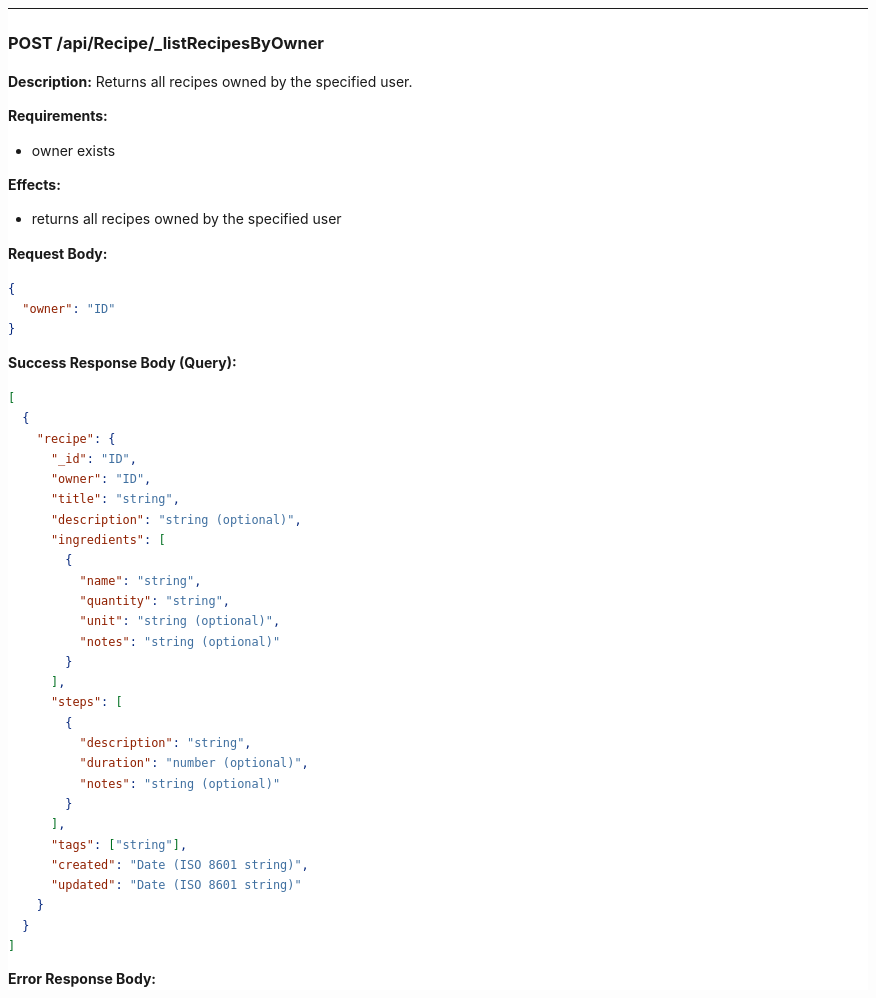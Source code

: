 ***

### POST /api/Recipe/\_listRecipesByOwner

**Description:** Returns all recipes owned by the specified user.

**Requirements:**

* owner exists

**Effects:**

* returns all recipes owned by the specified user

**Request Body:**

```json
{
  "owner": "ID"
}
```

**Success Response Body (Query):**

```json
[
  {
    "recipe": {
      "_id": "ID",
      "owner": "ID",
      "title": "string",
      "description": "string (optional)",
      "ingredients": [
        {
          "name": "string",
          "quantity": "string",
          "unit": "string (optional)",
          "notes": "string (optional)"
        }
      ],
      "steps": [
        {
          "description": "string",
          "duration": "number (optional)",
          "notes": "string (optional)"
        }
      ],
      "tags": ["string"],
      "created": "Date (ISO 8601 string)",
      "updated": "Date (ISO 8601 string)"
    }
  }
]
```

**Error Response Body:**
